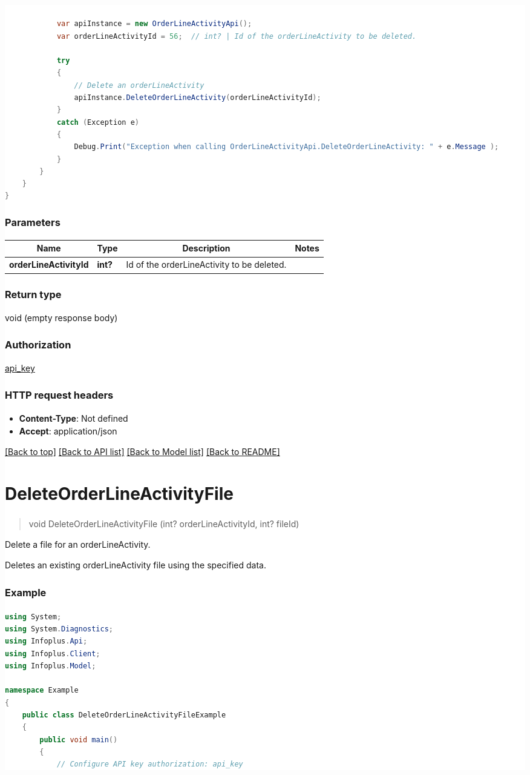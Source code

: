 ```csharp

            var apiInstance = new OrderLineActivityApi();
            var orderLineActivityId = 56;  // int? | Id of the orderLineActivity to be deleted.

            try
            {
                // Delete an orderLineActivity
                apiInstance.DeleteOrderLineActivity(orderLineActivityId);
            }
            catch (Exception e)
            {
                Debug.Print("Exception when calling OrderLineActivityApi.DeleteOrderLineActivity: " + e.Message );
            }
        }
    }
}
```

### Parameters

Name | Type | Description  | Notes
------------- | ------------- | ------------- | -------------
 **orderLineActivityId** | **int?**| Id of the orderLineActivity to be deleted. | 

### Return type

void (empty response body)

### Authorization

[api_key](../README.md#api_key)

### HTTP request headers

 - **Content-Type**: Not defined
 - **Accept**: application/json

[[Back to top]](#) [[Back to API list]](../README.md#documentation-for-api-endpoints) [[Back to Model list]](../README.md#documentation-for-models) [[Back to README]](../README.md)

<a name="deleteorderlineactivityfile"></a>
# **DeleteOrderLineActivityFile**
> void DeleteOrderLineActivityFile (int? orderLineActivityId, int? fileId)

Delete a file for an orderLineActivity.

Deletes an existing orderLineActivity file using the specified data.

### Example
```csharp
using System;
using System.Diagnostics;
using Infoplus.Api;
using Infoplus.Client;
using Infoplus.Model;

namespace Example
{
    public class DeleteOrderLineActivityFileExample
    {
        public void main()
        {
            // Configure API key authorization: api_key
```